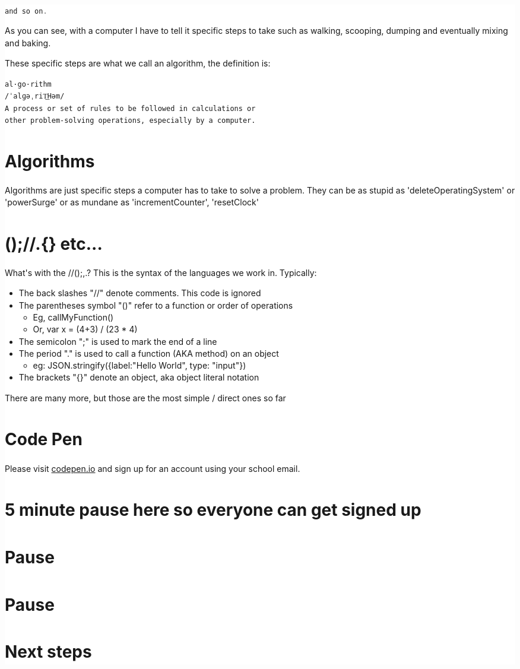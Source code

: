 ```js
and so on. 

```

As you can see, with a computer I have to tell it specific steps to take such as walking, scooping, dumping and eventually mixing and baking. 

These specific steps are what we call an algorithm, the definition is: 

```
al·go·rithm
/ˈalɡəˌriT͟Həm/
A process or set of rules to be followed in calculations or 
other problem-solving operations, especially by a computer.
```
# Algorithms

Algorithms are just specific steps a computer has to take to solve a problem. They can be as stupid as 'deleteOperatingSystem' or 'powerSurge' or as mundane as 'incrementCounter', 'resetClock'

# ();//.{} etc... 

What's with the //();,.?  This is the syntax of the languages we work in. Typically:
* The back slashes "//" denote comments. This code is ignored
* The parentheses symbol "()" refer to a function or order of operations
  * Eg, callMyFunction()
  * Or, var x = (4+3) / (23 * 4)
* The semicolon ";" is used to mark the end of a line 
* The period "." is used to call a function (AKA method) on an object
  * eg: JSON.stringify({label:"Hello World", type: "input"})
* The brackets "{}" denote an object, aka object literal notation

There are many more, but those are the most simple / direct ones so far 

# Code Pen

Please visit <a href="codepen.io">codepen.io</a> and sign up for an account using your school email. 

# 5 minute pause here so everyone can get signed up 

# Pause 

# Pause

# Next steps

